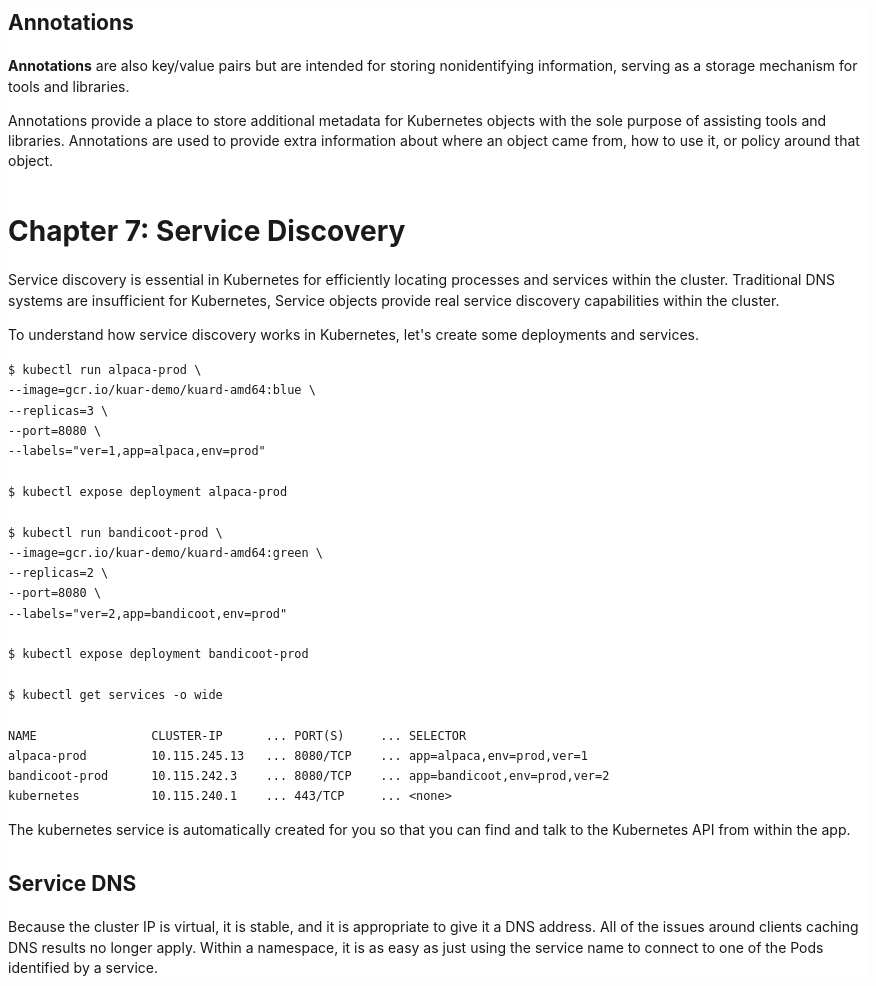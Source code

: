 
## Annotations

**Annotations** are also key/value pairs but are intended for storing nonidentifying information, serving as a storage mechanism for tools and libraries.

Annotations provide a place to store additional metadata for Kubernetes objects with the sole purpose of assisting tools and libraries. Annotations are used to provide extra information about where an object came from, how to use it, or policy around that object.

# Chapter 7: Service Discovery

Service discovery is essential in Kubernetes for efficiently locating processes and services within the cluster.  Traditional DNS systems are insufficient for Kubernetes, Service objects provide real service discovery capabilities within the cluster.

To understand how service discovery works in Kubernetes, let's create some deployments and services.

```
$ kubectl run alpaca-prod \
--image=gcr.io/kuar-demo/kuard-amd64:blue \
--replicas=3 \
--port=8080 \
--labels="ver=1,app=alpaca,env=prod"

$ kubectl expose deployment alpaca-prod

$ kubectl run bandicoot-prod \
--image=gcr.io/kuar-demo/kuard-amd64:green \
--replicas=2 \
--port=8080 \
--labels="ver=2,app=bandicoot,env=prod"

$ kubectl expose deployment bandicoot-prod

$ kubectl get services -o wide

NAME                CLUSTER-IP      ... PORT(S)     ... SELECTOR
alpaca-prod         10.115.245.13   ... 8080/TCP    ... app=alpaca,env=prod,ver=1
bandicoot-prod      10.115.242.3    ... 8080/TCP    ... app=bandicoot,env=prod,ver=2
kubernetes          10.115.240.1    ... 443/TCP     ... <none>
```

The kubernetes service is automatically created for you so that you can find and talk to the Kubernetes API from within the app.

## Service DNS

Because the cluster IP is virtual, it is stable, and it is appropriate to give it a DNS address. All of the issues around clients caching DNS results no longer apply. Within a namespace, it is as easy as just using the service name to connect to one of the Pods identified by a service.
